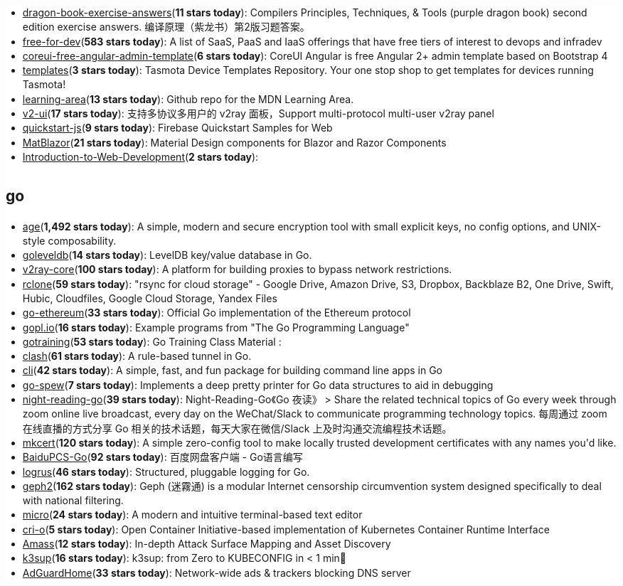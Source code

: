 * [dragon-book-exercise-answers](https://github.com/fool2fish/dragon-book-exercise-answers)(**11 stars today**): Compilers Principles, Techniques, & Tools (purple dragon book) second edition exercise answers. 编译原理（紫龙书）第2版习题答案。
* [free-for-dev](https://github.com/ripienaar/free-for-dev)(**583 stars today**): A list of SaaS, PaaS and IaaS offerings that have free tiers of interest to devops and infradev
* [coreui-free-angular-admin-template](https://github.com/coreui/coreui-free-angular-admin-template)(**6 stars today**): CoreUI Angular is free Angular 2+ admin template based on Bootstrap 4
* [templates](https://github.com/blakadder/templates)(**3 stars today**): Tasmota Device Templates Repository. Your one stop shop to get templates for devices running Tasmota!
* [learning-area](https://github.com/mdn/learning-area)(**13 stars today**): Github repo for the MDN Learning Area.
* [v2-ui](https://github.com/sprov065/v2-ui)(**17 stars today**): 支持多协议多用户的 v2ray 面板，Support multi-protocol multi-user v2ray panel
* [quickstart-js](https://github.com/firebase/quickstart-js)(**9 stars today**): Firebase Quickstart Samples for Web
* [MatBlazor](https://github.com/SamProf/MatBlazor)(**21 stars today**): Material Design components for Blazor and Razor Components
* [Introduction-to-Web-Development](https://github.com/WebDevSimplified/Introduction-to-Web-Development)(**2 stars today**): 

## go
* [age](https://github.com/FiloSottile/age)(**1,492 stars today**): A simple, modern and secure encryption tool with small explicit keys, no config options, and UNIX-style composability.
* [goleveldb](https://github.com/syndtr/goleveldb)(**14 stars today**): LevelDB key/value database in Go.
* [v2ray-core](https://github.com/v2ray/v2ray-core)(**100 stars today**): A platform for building proxies to bypass network restrictions.
* [rclone](https://github.com/rclone/rclone)(**59 stars today**): "rsync for cloud storage" - Google Drive, Amazon Drive, S3, Dropbox, Backblaze B2, One Drive, Swift, Hubic, Cloudfiles, Google Cloud Storage, Yandex Files
* [go-ethereum](https://github.com/ethereum/go-ethereum)(**33 stars today**): Official Go implementation of the Ethereum protocol
* [gopl.io](https://github.com/adonovan/gopl.io)(**16 stars today**): Example programs from "The Go Programming Language"
* [gotraining](https://github.com/ardanlabs/gotraining)(**53 stars today**): Go Training Class Material :
* [clash](https://github.com/Dreamacro/clash)(**61 stars today**): A rule-based tunnel in Go.
* [cli](https://github.com/urfave/cli)(**42 stars today**): A simple, fast, and fun package for building command line apps in Go
* [go-spew](https://github.com/davecgh/go-spew)(**7 stars today**): Implements a deep pretty printer for Go data structures to aid in debugging
* [night-reading-go](https://github.com/developer-learning/night-reading-go)(**39 stars today**): Night-Reading-Go《Go 夜读》 > Share the related technical topics of Go every week through zoom online live broadcast, every day on the WeChat/Slack to communicate programming technology topics. 每周通过 zoom 在线直播的方式分享 Go 相关的技术话题，每天大家在微信/Slack 上及时沟通交流编程技术话题。
* [mkcert](https://github.com/FiloSottile/mkcert)(**120 stars today**): A simple zero-config tool to make locally trusted development certificates with any names you'd like.
* [BaiduPCS-Go](https://github.com/iikira/BaiduPCS-Go)(**92 stars today**): 百度网盘客户端 - Go语言编写
* [logrus](https://github.com/sirupsen/logrus)(**46 stars today**): Structured, pluggable logging for Go.
* [geph2](https://github.com/geph-official/geph2)(**162 stars today**): Geph (迷霧通) is a modular Internet censorship circumvention system designed specifically to deal with national filtering.
* [micro](https://github.com/zyedidia/micro)(**24 stars today**): A modern and intuitive terminal-based text editor
* [cri-o](https://github.com/cri-o/cri-o)(**5 stars today**): Open Container Initiative-based implementation of Kubernetes Container Runtime Interface
* [Amass](https://github.com/OWASP/Amass)(**12 stars today**): In-depth Attack Surface Mapping and Asset Discovery
* [k3sup](https://github.com/alexellis/k3sup)(**16 stars today**): k3sup: from Zero to KUBECONFIG in < 1 min🚀
* [AdGuardHome](https://github.com/AdguardTeam/AdGuardHome)(**33 stars today**): Network-wide ads & trackers blocking DNS server